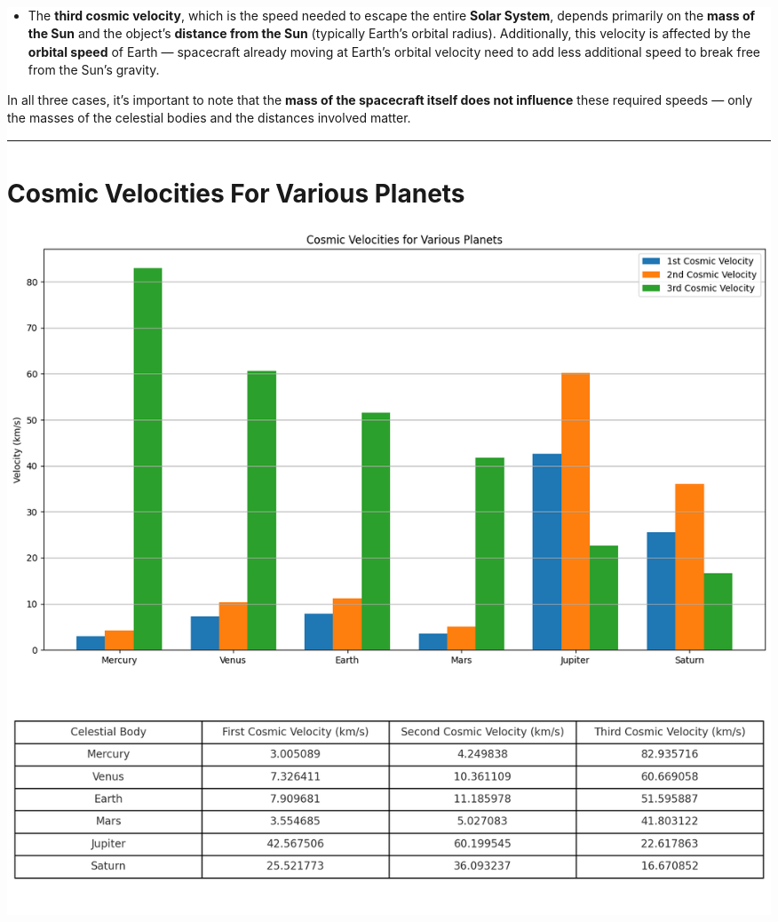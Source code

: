 - The **third cosmic velocity**, which is the speed needed to escape the entire **Solar System**, depends primarily on the **mass of the Sun** and the object’s **distance from the Sun** (typically Earth’s orbital radius). Additionally, this velocity is affected by the **orbital speed** of Earth — spacecraft already moving at Earth’s orbital velocity need to add less additional speed to break free from the Sun’s gravity.

In all three cases, it’s important to note that the **mass of the spacecraft itself does not influence** these required speeds — only the masses of the celestial bodies and the distances involved matter.

---

# Cosmic Velocities For Various Planets

![alt text](image-4.png)

![alt text](image-5.png)
